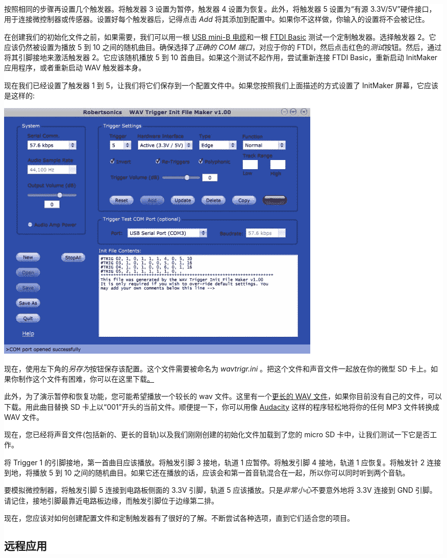 按照相同的步骤再设置几个触发器。将触发器 3 设置为暂停，触发器 4 设置为恢复。此外，将触发器 5 设置为“有源 3.3V/5V”硬件接口，用于连接微控制器或传感器。设置好每个触发器后，记得点击 *Add* 将其添加到配置中。如果你不这样做，你输入的设置将不会被记住。

在创建我们的初始化文件之前，如果需要，我们可以用一根 [USB mini-B 电缆](https://www.sparkfun.com/products/11301)和一根 [FTDI Basic](https://www.sparkfun.com/products/9716) 测试一个定制触发器。选择触发器 2。它应该仍然被设置为播放 5 到 10 之间的随机曲目。确保选择了*正确的 COM 端口*，对应于你的 FTDI，然后点击红色的*测试*按钮。然后，通过将其引脚接地来激活触发器 2。它应该随机播放 5 到 10 首曲目。如果这个测试不起作用，尝试重新连接 FTDI Basic，重新启动 InitMaker 应用程序，或者重新启动 WAV 触发器本身。

现在我们已经设置了触发器 1 到 5，让我们将它们保存到一个配置文件中。如果您按照我们上面描述的方式设置了 InitMaker 屏幕，它应该是这样的:

[![Example Configuration, if you set it up the same, your screen should look just like this](img/35a59ed617791daf497cd6f3e7d78d69.png)](https://cdn.sparkfun.com/assets/c/1/7/a/f/52cc80e7ce395f33388b4568.jpg)

现在，使用左下角的*另存为*按钮保存该配置。这个文件需要被命名为 *wavtrigr.ini* 。把这个文件和声音文件一起放在你的微型 SD 卡上。如果你制作这个文件有困难，你可以在这里下载[。](https://cdn.sparkfun.com/assets/7/e/2/2/5/52cc8219ce395f98228b4567.ini)

此外，为了演示暂停和恢复功能，您可能希望播放一个较长的 wav 文件。这里有一个[更长的 WAV 文件](https://cdn.sparkfun.com/assets/0/6/7/1/9/52cc82a6ce395f923e8b4567.wav)，如果你目前没有自己的文件，可以下载。用此曲目替换 SD 卡上以“001”开头的当前文件。顺便提一下，你可以用像 [Audacity](http://audacity.sourceforge.net/) 这样的程序轻松地将你的任何 MP3 文件转换成 WAV 文件。

现在，您已经将声音文件(包括新的、更长的音轨)以及我们刚刚创建的初始化文件加载到了您的 micro SD 卡中，让我们测试一下它是否工作。

将 Trigger 1 的引脚接地，第一首曲目应该播放。将触发引脚 3 接地，轨道 1 应暂停。将触发引脚 4 接地，轨道 1 应恢复。将触发针 2 连接到地，将播放 5 到 10 之间的随机曲目。如果它还在播放的话，应该会和第一首音轨混合在一起，所以你可以同时听到两个音轨。

要模拟微控制器，将触发引脚 5 连接到电路板侧面的 3.3V 引脚，轨道 5 应该播放。只是*非常小心*不要意外地将 3.3V 连接到 GND 引脚。请记住，接地引脚最靠近电路板边缘，而触发引脚位于边缘第二排。

现在，您应该对如何创建配置文件和定制触发器有了很好的了解。不断尝试各种选项，直到它们适合您的项目。

## 远程应用
